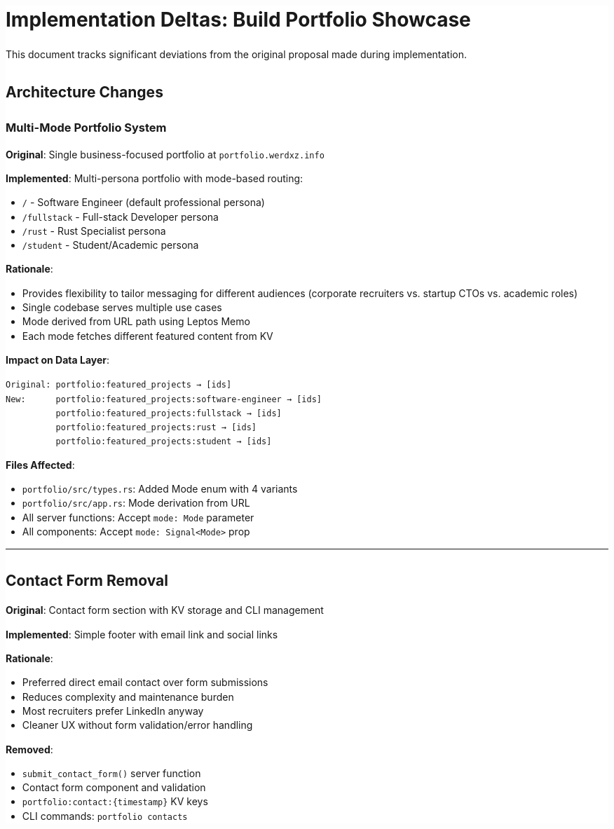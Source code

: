 # Implementation Deltas: Build Portfolio Showcase

This document tracks significant deviations from the original proposal made during implementation.

## Architecture Changes

### Multi-Mode Portfolio System
**Original**: Single business-focused portfolio at `portfolio.werdxz.info`

**Implemented**: Multi-persona portfolio with mode-based routing:
- `/` - Software Engineer (default professional persona)
- `/fullstack` - Full-stack Developer persona
- `/rust` - Rust Specialist persona
- `/student` - Student/Academic persona

**Rationale**:
- Provides flexibility to tailor messaging for different audiences (corporate recruiters vs. startup CTOs vs. academic roles)
- Single codebase serves multiple use cases
- Mode derived from URL path using Leptos Memo
- Each mode fetches different featured content from KV

**Impact on Data Layer**:
```
Original: portfolio:featured_projects → [ids]
New:      portfolio:featured_projects:software-engineer → [ids]
          portfolio:featured_projects:fullstack → [ids]
          portfolio:featured_projects:rust → [ids]
          portfolio:featured_projects:student → [ids]
```

**Files Affected**:
- `portfolio/src/types.rs`: Added Mode enum with 4 variants
- `portfolio/src/app.rs`: Mode derivation from URL
- All server functions: Accept `mode: Mode` parameter
- All components: Accept `mode: Signal<Mode>` prop

---

## Contact Form Removal

**Original**: Contact form section with KV storage and CLI management

**Implemented**: Simple footer with email link and social links

**Rationale**:
- Preferred direct email contact over form submissions
- Reduces complexity and maintenance burden
- Most recruiters prefer LinkedIn anyway
- Cleaner UX without form validation/error handling

**Removed**:
- `submit_contact_form()` server function
- Contact form component and validation
- `portfolio:contact:{timestamp}` KV keys
- CLI commands: `portfolio contacts`
